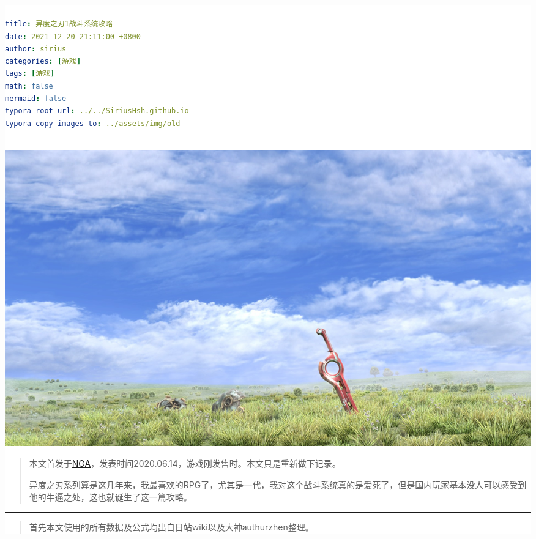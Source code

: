 ```yaml
---
title: 异度之刃1战斗系统攻略
date: 2021-12-20 21:11:00 +0800
author: sirius
categories: [游戏]
tags: [游戏]
math: false
mermaid: false
typora-root-url: ../../SiriusHsh.github.io
typora-copy-images-to: ../assets/img/old
---
```


![295900](/assets/img/old/295900.jpg)

> 本文首发于[NGA](https://bbs.nga.cn/read.php?tid=22182337)，发表时间2020.06.14，游戏刚发售时。本文只是重新做下记录。
>
> 异度之刃系列算是这几年来，我最喜欢的RPG了，尤其是一代，我对这个战斗系统真的是爱死了，但是国内玩家基本没人可以感受到他的牛逼之处，这也就诞生了这一篇攻略。

---

> 首先本文使用的所有数据及公式均出自日站wiki以及大神authurzhen整理。
